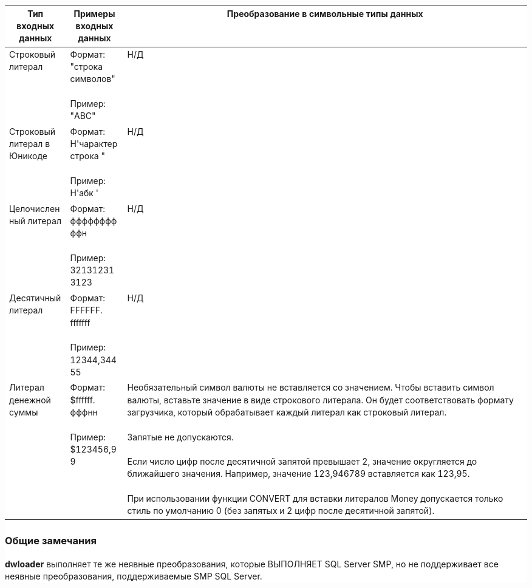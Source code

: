 |Тип входных данных|Примеры входных данных|Преобразование в символьные типы данных|  
|---------------|-------------------|----------------------------------|  
|Строковый литерал|Формат: "строка символов"<br /><br />Пример: "ABC"| Н/Д |  
|Строковый литерал в Юникоде|Формат: Н'чарактер строка "<br /><br />Пример: Н'абк '| Н/Д |  
|Целочисленный литерал|Формат: ффффффффффн<br /><br />Пример: 321312313123| Н/Д |  
|Десятичный литерал|Формат: FFFFFF. fffffff<br /><br />Пример: 12344,34455| Н/Д |  
|Литерал денежной суммы|Формат: $ffffff. фффнн<br /><br />Пример: $123456,99|Необязательный символ валюты не вставляется со значением. Чтобы вставить символ валюты, вставьте значение в виде строкового литерала. Он будет соответствовать формату загрузчика, который обрабатывает каждый литерал как строковый литерал.<br /><br />Запятые не допускаются.<br /><br />Если число цифр после десятичной запятой превышает 2, значение округляется до ближайшего значения. Например, значение 123,946789 вставляется как 123,95.<br /><br />При использовании функции CONVERT для вставки литералов Money допускается только стиль по умолчанию 0 (без запятых и 2 цифр после десятичной запятой).|  
  
### <a name="general-remarks"></a>Общие замечания  
**dwloader** выполняет те же неявные преобразования, которые ВЫПОЛНЯЕТ SQL Server SMP, но не поддерживает все неявные преобразования, поддерживаемые SMP SQL Server.  
 

